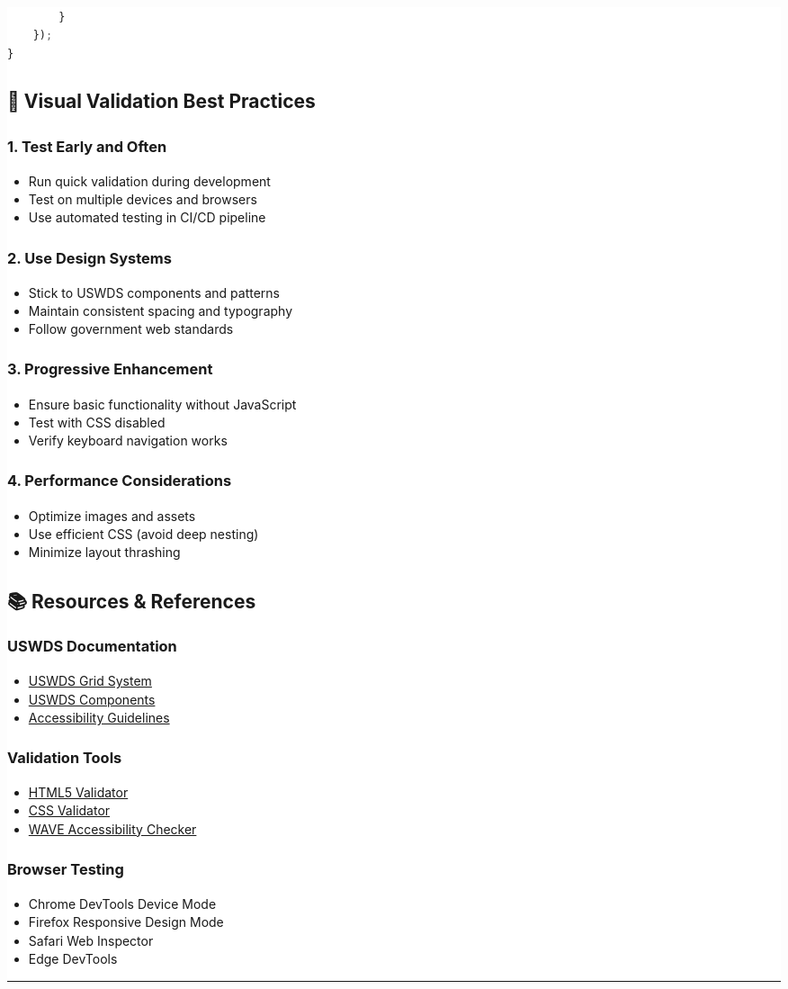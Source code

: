 ```javascript
        }
    });
}
```

## 🎨 Visual Validation Best Practices

### 1. Test Early and Often

- Run quick validation during development
- Test on multiple devices and browsers
- Use automated testing in CI/CD pipeline

### 2. Use Design Systems

- Stick to USWDS components and patterns
- Maintain consistent spacing and typography
- Follow government web standards

### 3. Progressive Enhancement

- Ensure basic functionality without JavaScript
- Test with CSS disabled
- Verify keyboard navigation works

### 4. Performance Considerations

- Optimize images and assets
- Use efficient CSS (avoid deep nesting)
- Minimize layout thrashing

## 📚 Resources & References

### USWDS Documentation

- [USWDS Grid System](https://designsystem.digital.gov/utilities/layout-grid/)
- [USWDS Components](https://designsystem.digital.gov/components/)
- [Accessibility Guidelines](https://designsystem.digital.gov/design-tokens/accessibility/)

### Validation Tools

- [HTML5 Validator](https://validator.w3.org/)
- [CSS Validator](https://jigsaw.w3.org/css-validator/)
- [WAVE Accessibility Checker](https://wave.webaim.org/)

### Browser Testing

- Chrome DevTools Device Mode
- Firefox Responsive Design Mode
- Safari Web Inspector
- Edge DevTools

---